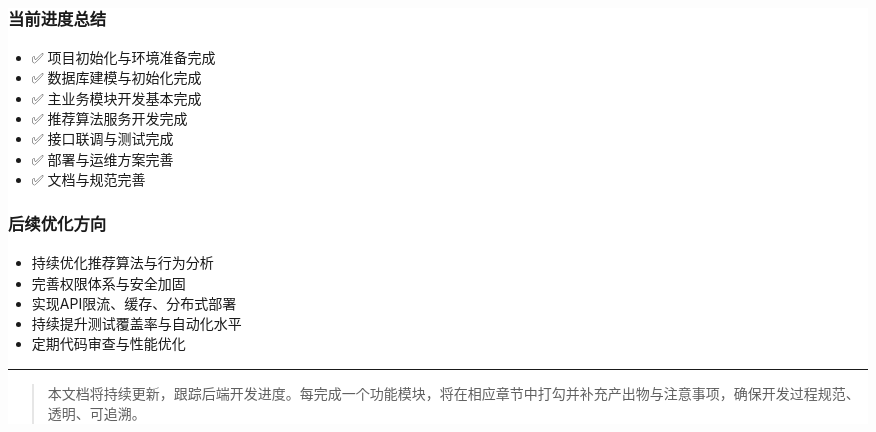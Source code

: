 ### 当前进度总结
- ✅ 项目初始化与环境准备完成
- ✅ 数据库建模与初始化完成
- ✅ 主业务模块开发基本完成
- ✅ 推荐算法服务开发完成
- ✅ 接口联调与测试完成
- ✅ 部署与运维方案完善
- ✅ 文档与规范完善

### 后续优化方向
- 持续优化推荐算法与行为分析
- 完善权限体系与安全加固
- 实现API限流、缓存、分布式部署
- 持续提升测试覆盖率与自动化水平
- 定期代码审查与性能优化

---

> 本文档将持续更新，跟踪后端开发进度。每完成一个功能模块，将在相应章节中打勾并补充产出物与注意事项，确保开发过程规范、透明、可追溯。 